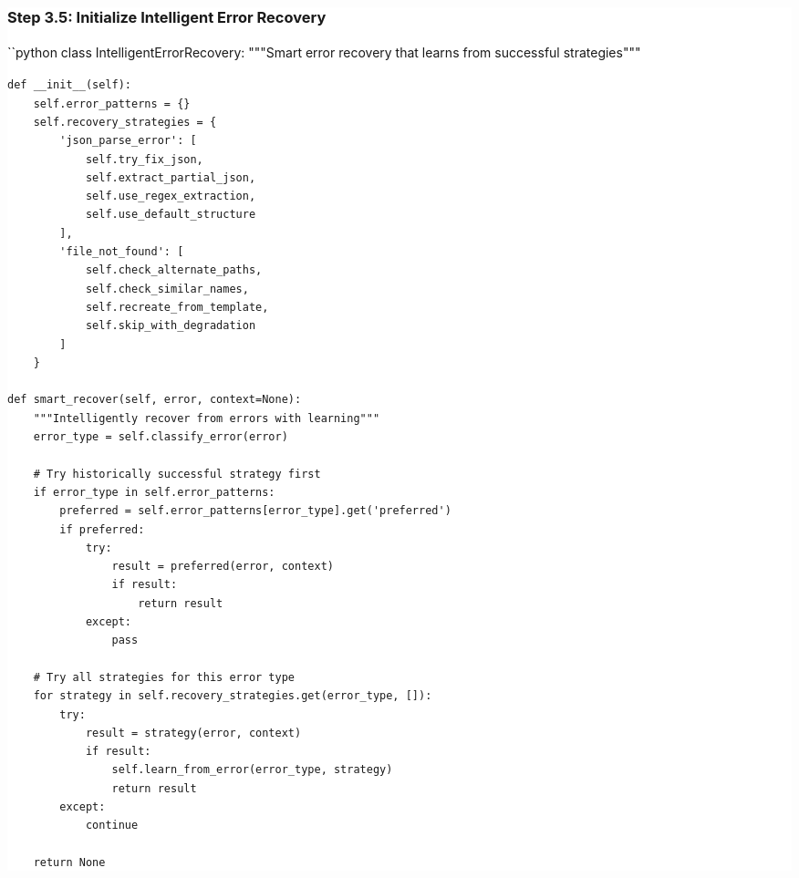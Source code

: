 ### Step 3.5: Initialize Intelligent Error Recovery

``python
class IntelligentErrorRecovery:
    """Smart error recovery that learns from successful strategies"""
    
    def __init__(self):
        self.error_patterns = {}
        self.recovery_strategies = {
            'json_parse_error': [
                self.try_fix_json,
                self.extract_partial_json,
                self.use_regex_extraction,
                self.use_default_structure
            ],
            'file_not_found': [
                self.check_alternate_paths,
                self.check_similar_names,
                self.recreate_from_template,
                self.skip_with_degradation
            ]
        }
    
    def smart_recover(self, error, context=None):
        """Intelligently recover from errors with learning"""
        error_type = self.classify_error(error)
        
        # Try historically successful strategy first
        if error_type in self.error_patterns:
            preferred = self.error_patterns[error_type].get('preferred')
            if preferred:
                try:
                    result = preferred(error, context)
                    if result:
                        return result
                except:
                    pass
        
        # Try all strategies for this error type
        for strategy in self.recovery_strategies.get(error_type, []):
            try:
                result = strategy(error, context)
                if result:
                    self.learn_from_error(error_type, strategy)
                    return result
            except:
                continue
        
        return None
    